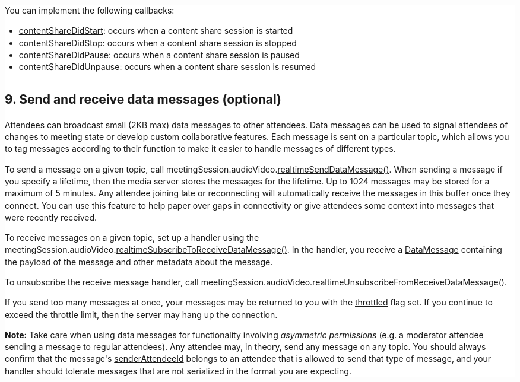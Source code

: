 You can implement the following callbacks:

* [contentShareDidStart](https://aws.github.io/amazon-chime-sdk-js/interfaces/contentshareobserver.html#contentsharedidstart): occurs when a content share session is started
* [contentShareDidStop](https://aws.github.io/amazon-chime-sdk-js/interfaces/contentshareobserver.html#contentsharedidstop): occurs when a content share session is stopped
* [contentShareDidPause](https://aws.github.io/amazon-chime-sdk-js/interfaces/contentshareobserver.html#contentsharedidpause): occurs when a content share session is paused
* [contentShareDidUnpause](https://aws.github.io/amazon-chime-sdk-js/interfaces/contentshareobserver.html#contentsharedidunpause): occurs when a content share session is resumed

## 9. Send and receive data messages (optional)

Attendees can broadcast small (2KB max) data messages to other attendees. Data messages can be used to signal attendees of changes to meeting state or develop custom collaborative features. Each message is sent on a particular topic, which allows you to tag messages according to their function to make it easier to handle messages of different types.

To send a message on a given topic, call meetingSession.audioVideo.[realtimeSendDataMessage()](https://aws.github.io/amazon-chime-sdk-js/interfaces/audiovideofacade.html#realtimesenddatamessage). When sending a message if you specify a lifetime, then the media server stores the messages for the lifetime. Up to 1024 messages may be stored for a maximum of 5 minutes. Any attendee joining late or reconnecting will automatically receive the messages in this buffer once they connect. You can use this feature to help paper over gaps in connectivity or give attendees some context into messages that were recently received.

To receive messages on a given topic, set up a handler using the meetingSession.audioVideo.[realtimeSubscribeToReceiveDataMessage()](https://aws.github.io/amazon-chime-sdk-js/interfaces/audiovideofacade.html#realtimesubscribetoreceivedatamessage). In the handler, you receive a [DataMessage](https://aws.github.io/amazon-chime-sdk-js/classes/datamessage.html) containing the payload of the message and other metadata about the message.

To unsubscribe the receive message handler, call meetingSession.audioVideo.[realtimeUnsubscribeFromReceiveDataMessage()](https://aws.github.io/amazon-chime-sdk-js/interfaces/audiovideofacade.html#realtimeunsubscribefromreceivedatamessage).

If you send too many messages at once, your messages may be returned to you with the [throttled](https://aws.github.io/amazon-chime-sdk-js/classes/datamessage.html#throttled) flag set. If you continue to exceed the throttle limit, then the server may hang up the connection.

**Note:** Take care when using data messages for functionality involving *asymmetric permissions* (e.g. a moderator attendee sending a message to regular attendees). Any attendee may, in theory, send any message on any topic. You should always confirm that the message's [senderAttendeeId](https://aws.github.io/amazon-chime-sdk-js/classes/datamessage.html#senderattendeeid) belongs to an attendee that is allowed to send that type of message, and your handler should tolerate messages that are not serialized in the format you are expecting.
